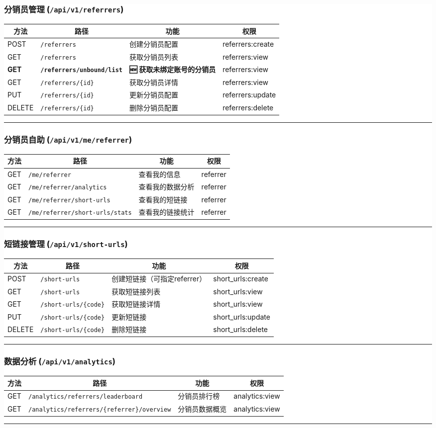 
### **分销员管理** (`/api/v1/referrers`)

| 方法 | 路径 | 功能 | 权限 |
|------|------|------|------|
| POST | `/referrers` | 创建分销员配置 | referrers:create |
| GET | `/referrers` | 获取分销员列表 | referrers:view |
| **GET** | **`/referrers/unbound/list`** | **🆕 获取未绑定账号的分销员** | referrers:view |
| GET | `/referrers/{id}` | 获取分销员详情 | referrers:view |
| PUT | `/referrers/{id}` | 更新分销员配置 | referrers:update |
| DELETE | `/referrers/{id}` | 删除分销员配置 | referrers:delete |

---

### **分销员自助** (`/api/v1/me/referrer`)

| 方法 | 路径 | 功能 | 权限 |
|------|------|------|------|
| GET | `/me/referrer` | 查看我的信息 | referrer |
| GET | `/me/referrer/analytics` | 查看我的数据分析 | referrer |
| GET | `/me/referrer/short-urls` | 查看我的短链接 | referrer |
| GET | `/me/referrer/short-urls/stats` | 查看我的链接统计 | referrer |

---

### **短链接管理** (`/api/v1/short-urls`)

| 方法 | 路径 | 功能 | 权限 |
|------|------|------|------|
| POST | `/short-urls` | 创建短链接（可指定referrer） | short_urls:create |
| GET | `/short-urls` | 获取短链接列表 | short_urls:view |
| GET | `/short-urls/{code}` | 获取短链接详情 | short_urls:view |
| PUT | `/short-urls/{code}` | 更新短链接 | short_urls:update |
| DELETE | `/short-urls/{code}` | 删除短链接 | short_urls:delete |

---

### **数据分析** (`/api/v1/analytics`)

| 方法 | 路径 | 功能 | 权限 |
|------|------|------|------|
| GET | `/analytics/referrers/leaderboard` | 分销员排行榜 | analytics:view |
| GET | `/analytics/referrers/{referrer}/overview` | 分销员数据概览 | analytics:view |

---